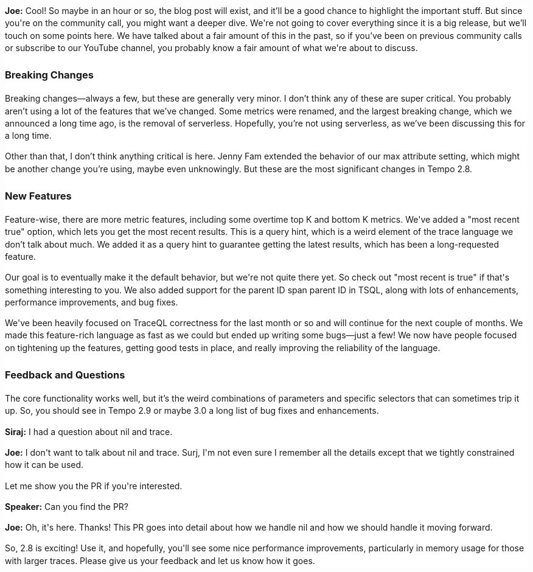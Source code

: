 **Joe:** Cool! So maybe in an hour or so, the blog post will exist, and it’ll be a good chance to highlight the important stuff. But since you're on the community call, you might want a deeper dive. We're not going to cover everything since it is a big release, but we’ll touch on some points here. We have talked about a fair amount of this in the past, so if you’ve been on previous community calls or subscribe to our YouTube channel, you probably know a fair amount of what we're about to discuss.

### Breaking Changes

Breaking changes—always a few, but these are generally very minor. I don’t think any of these are super critical. You probably aren’t using a lot of the features that we’ve changed. Some metrics were renamed, and the largest breaking change, which we announced a long time ago, is the removal of serverless. Hopefully, you’re not using serverless, as we’ve been discussing this for a long time. 

Other than that, I don’t think anything critical is here. Jenny Fam extended the behavior of our max attribute setting, which might be another change you’re using, maybe even unknowingly. But these are the most significant changes in Tempo 2.8.

### New Features

Feature-wise, there are more metric features, including some overtime top K and bottom K metrics. We've added a "most recent true" option, which lets you get the most recent results. This is a query hint, which is a weird element of the trace language we don’t talk about much. We added it as a query hint to guarantee getting the latest results, which has been a long-requested feature. 

Our goal is to eventually make it the default behavior, but we're not quite there yet. So check out "most recent is true" if that's something interesting to you. We also added support for the parent ID span parent ID in TSQL, along with lots of enhancements, performance improvements, and bug fixes. 

We've been heavily focused on TraceQL correctness for the last month or so and will continue for the next couple of months. We made this feature-rich language as fast as we could but ended up writing some bugs—just a few! We now have people focused on tightening up the features, getting good tests in place, and really improving the reliability of the language. 

### Feedback and Questions

The core functionality works well, but it’s the weird combinations of parameters and specific selectors that can sometimes trip it up. So, you should see in Tempo 2.9 or maybe 3.0 a long list of bug fixes and enhancements. 

**Siraj:** I had a question about nil and trace.

**Joe:** I don't want to talk about nil and trace. Surj, I'm not even sure I remember all the details except that we tightly constrained how it can be used. 

Let me show you the PR if you're interested. 

**Speaker:** Can you find the PR?

**Joe:** Oh, it's here. Thanks! This PR goes into detail about how we handle nil and how we should handle it moving forward. 

So, 2.8 is exciting! Use it, and hopefully, you'll see some nice performance improvements, particularly in memory usage for those with larger traces. Please give us your feedback and let us know how it goes. 
